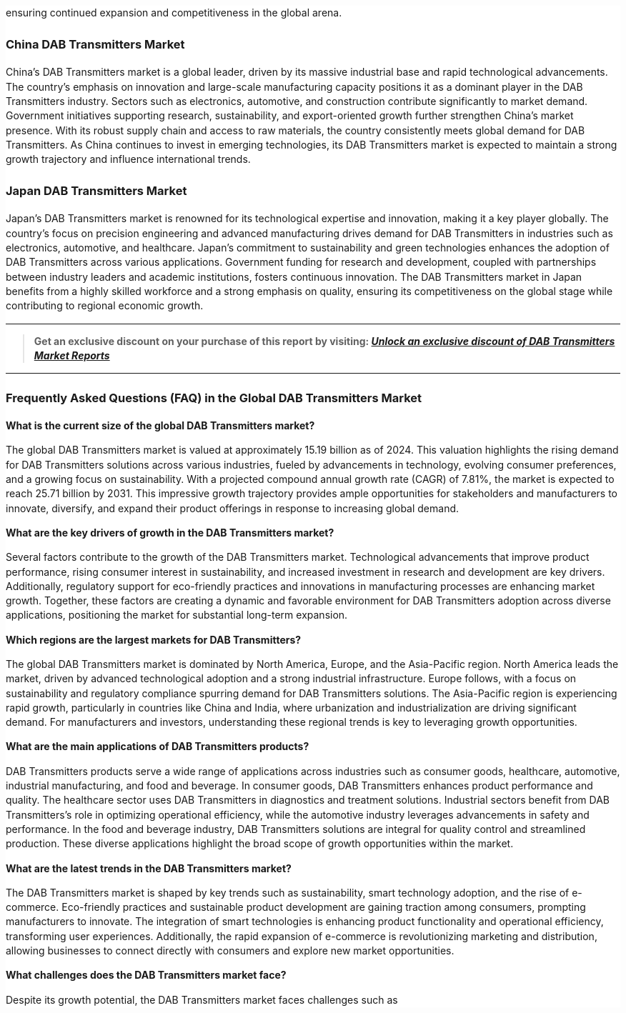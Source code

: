 ensuring continued expansion and competitiveness in the global arena.</p><h3>China DAB Transmitters Market</h3><p>China&rsquo;s DAB Transmitters market is a global leader, driven by its massive industrial base and rapid technological advancements. The country&rsquo;s emphasis on innovation and large-scale manufacturing capacity positions it as a dominant player in the DAB Transmitters industry. Sectors such as electronics, automotive, and construction contribute significantly to market demand. Government initiatives supporting research, sustainability, and export-oriented growth further strengthen China&rsquo;s market presence. With its robust supply chain and access to raw materials, the country consistently meets global demand for DAB Transmitters. As China continues to invest in emerging technologies, its DAB Transmitters market is expected to maintain a strong growth trajectory and influence international trends.</p><h3>Japan DAB Transmitters Market</h3><p>Japan&rsquo;s DAB Transmitters market is renowned for its technological expertise and innovation, making it a key player globally. The country&rsquo;s focus on precision engineering and advanced manufacturing drives demand for DAB Transmitters in industries such as electronics, automotive, and healthcare. Japan&rsquo;s commitment to sustainability and green technologies enhances the adoption of DAB Transmitters across various applications. Government funding for research and development, coupled with partnerships between industry leaders and academic institutions, fosters continuous innovation. The DAB Transmitters market in Japan benefits from a highly skilled workforce and a strong emphasis on quality, ensuring its competitiveness on the global stage while contributing to regional economic growth.</p><hr /><blockquote><p><strong>Get an exclusive discount on your purchase of this report by visiting: <em><a href="://marketresearchpulse.com/ask-for-discount/123130?utm_source=Github&amp;utm_medium=091">Unlock an exclusive discount of DAB Transmitters Market Reports</a></em>&nbsp;</strong></p></blockquote><hr /><h3>Frequently Asked Questions (FAQ) in the Global DAB Transmitters Market</h3><p><strong>What is the current size of the global DAB Transmitters market?</strong></p><p>The global DAB Transmitters market is valued at approximately 15.19 billion as of 2024. This valuation highlights the rising demand for DAB Transmitters solutions across various industries, fueled by advancements in technology, evolving consumer preferences, and a growing focus on sustainability. With a projected compound annual growth rate (CAGR) of 7.81%, the market is expected to reach 25.71 billion by 2031. This impressive growth trajectory provides ample opportunities for stakeholders and manufacturers to innovate, diversify, and expand their product offerings in response to increasing global demand.</p><p><strong>What are the key drivers of growth in the DAB Transmitters market?</strong></p><p>Several factors contribute to the growth of the DAB Transmitters market. Technological advancements that improve product performance, rising consumer interest in sustainability, and increased investment in research and development are key drivers. Additionally, regulatory support for eco-friendly practices and innovations in manufacturing processes are enhancing market growth. Together, these factors are creating a dynamic and favorable environment for DAB Transmitters adoption across diverse applications, positioning the market for substantial long-term expansion.</p><p><strong>Which regions are the largest markets for DAB Transmitters?</strong></p><p>The global DAB Transmitters market is dominated by North America, Europe, and the Asia-Pacific region. North America leads the market, driven by advanced technological adoption and a strong industrial infrastructure. Europe follows, with a focus on sustainability and regulatory compliance spurring demand for DAB Transmitters solutions. The Asia-Pacific region is experiencing rapid growth, particularly in countries like China and India, where urbanization and industrialization are driving significant demand. For manufacturers and investors, understanding these regional trends is key to leveraging growth opportunities.</p><p><strong>What are the main applications of DAB Transmitters products?</strong></p><p>DAB Transmitters products serve a wide range of applications across industries such as consumer goods, healthcare, automotive, industrial manufacturing, and food and beverage. In consumer goods, DAB Transmitters enhances product performance and quality. The healthcare sector uses DAB Transmitters in diagnostics and treatment solutions. Industrial sectors benefit from DAB Transmitters&rsquo;s role in optimizing operational efficiency, while the automotive industry leverages advancements in safety and performance. In the food and beverage industry, DAB Transmitters solutions are integral for quality control and streamlined production. These diverse applications highlight the broad scope of growth opportunities within the market.</p><p><strong>What are the latest trends in the DAB Transmitters market?</strong></p><p>The DAB Transmitters market is shaped by key trends such as sustainability, smart technology adoption, and the rise of e-commerce. Eco-friendly practices and sustainable product development are gaining traction among consumers, prompting manufacturers to innovate. The integration of smart technologies is enhancing product functionality and operational efficiency, transforming user experiences. Additionally, the rapid expansion of e-commerce is revolutionizing marketing and distribution, allowing businesses to connect directly with consumers and explore new market opportunities.</p><p><strong>What challenges does the DAB Transmitters market face?</strong></p><p>Despite its growth potential, the DAB Transmitters market faces challenges such as